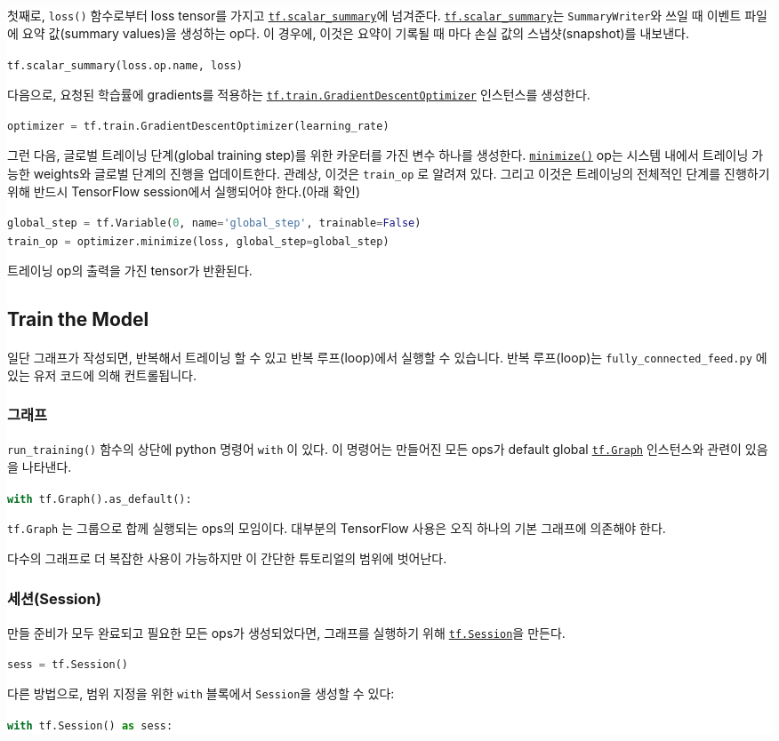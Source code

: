 첫째로, `loss()` 함수로부터 loss tensor를 가지고 [`tf.scalar_summary`](../../g3doc/api\_docs/python/train.md#scalar\_summary)에 넘겨준다. [`tf.scalar_summary`](../../g3doc/api\_docs/python/train.md#scalar\_summary)는 `SummaryWriter`와 쓰일 때 이벤트 파일에 요약 값(summary values)을 생성하는 op다. 이 경우에, 이것은 요약이 기록될 때 마다 손실 값의 스냅샷(snapshot)를 내보낸다.

```python
tf.scalar_summary(loss.op.name, loss)
```

다음으로, 요청된 학습률에 gradients를 적용하는 [`tf.train.GradientDescentOptimizer`](../../g3doc/api\_docs/python/train.md#GradientDescentOptimizer) 인스턴스를 생성한다.

```python
optimizer = tf.train.GradientDescentOptimizer(learning_rate)
```

그런 다음, 글로벌 트레이닝 단계(global training step)를 위한 카운터를 가진 변수 하나를 생성한다. [`minimize()`](../../g3doc/api\_docs/python/train.md#Optimizer.minimize) op는 시스템 내에서 트레이닝 가능한 weights와 글로벌 단계의 진행을 업데이트한다. 관례상, 이것은 `train_op` 로 알려져 있다. 그리고 이것은 트레이닝의 전체적인 단계를 진행하기 위해 반드시 TensorFlow session에서 실행되어야 한다.(아래 확인)

```python
global_step = tf.Variable(0, name='global_step', trainable=False)
train_op = optimizer.minimize(loss, global_step=global_step)
```

트레이닝 op의 출력을 가진 tensor가 반환된다.

## Train the Model

일단 그래프가 작성되면, 반복해서 트레이닝 할 수 있고 반복 루프(loop)에서 실행할 수 있습니다. 반복 루프(loop)는 `fully_connected_feed.py` 에 있는 유저 코드에 의해 컨트롤됩니다.

### 그래프

`run_training()` 함수의 상단에 python 명령어 `with` 이 있다. 이 명령어는 만들어진 모든 ops가 default global [`tf.Graph`](../../g3doc/api\_docs/python/framework.md#Graph) 인스턴스와 관련이 있음을 나타낸다.

```python
with tf.Graph().as_default():
```

`tf.Graph` 는 그룹으로 합께 실행되는 ops의 모임이다. 대부분의 TensorFlow 사용은 오직 하나의 기본 그래프에 의존해야 한다.

다수의 그래프로 더 복잡한 사용이 가능하지만 이 간단한 튜토리얼의 범위에 벗어난다.

### 세션(Session)

만들 준비가 모두 완료되고 필요한 모든 ops가 생성되었다면, 그래프를 실행하기 위해 [`tf.Session`](../../g3doc/api\_docs/python/client.md#Session)을 만든다.

```python
sess = tf.Session()
```

다른 방법으로, 범위 지정을 위한 `with` 블록에서 `Session`을 생성할 수 있다:

```python
with tf.Session() as sess:
```
